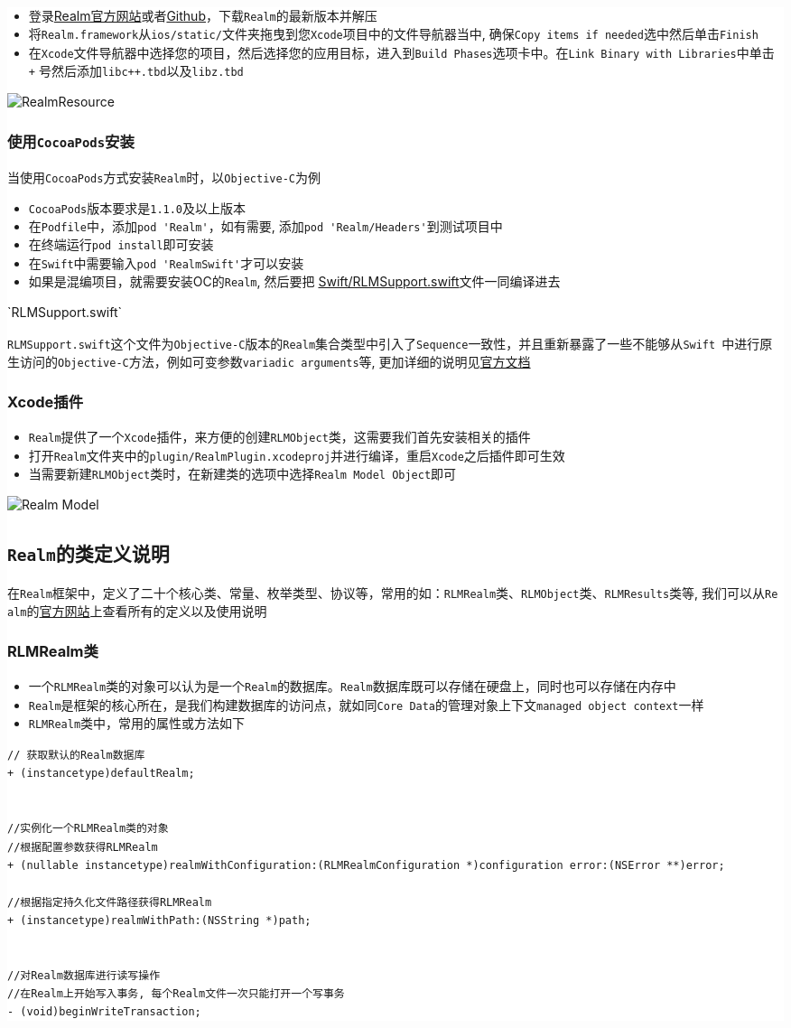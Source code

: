 - 登录[Realm官方网站](https://realm.io/docs/objc/latest/#getting-started)或者[Github](https://github.com/realm/realm-cocoa)，下载`Realm`的最新版本并解压
- 将`Realm.framework`从`ios/static/`文件夹拖曳到您`Xcode`项目中的文件导航器当中, 确保`Copy items if needed`选中然后单击`Finish`
- 在`Xcode`文件导航器中选择您的项目，然后选择您的应用目标，进入到`Build Phases`选项卡中。在`Link Binary with Libraries`中单击 `+` 号然后添加`libc++.tbd`以及`libz.tbd`


![RealmResource](http://upload-images.jianshu.io/upload_images/4122543-be0044738ece664b.png?imageMogr2/auto-orient/strip%7CimageView2/2/w/1240)


### 使用`CocoaPods`安装

当使用`CocoaPods`方式安装`Realm`时，以`Objective-C`为例

- `CocoaPods`版本要求是`1.1.0`及以上版本
- 在`Podfile`中，添加`pod 'Realm'`，如有需要, 添加`pod 'Realm/Headers'`到测试项目中
- 在终端运行`pod install`即可安装
- 在`Swift`中需要输入`pod 'RealmSwift'`才可以安装
- 如果是混编项目，就需要安装OC的`Realm`, 然后要把 [Swift/RLMSupport.swift](https://github.com/realm/realm-cocoa/blob/master/Realm/Swift/RLMSupport.swift)文件一同编译进去


<div class="note info"><p>`RLMSupport.swift`</p></div>

`RLMSupport.swift`这个文件为`Objective-C`版本的`Realm`集合类型中引入了`Sequence`一致性，并且重新暴露了一些不能够从`Swift `中进行原生访问的`Objective-C`方法，例如可变参数`variadic arguments`等, 更加详细的说明见[官方文档](https://realm.io/docs/objc/latest/#getting-started)


### Xcode插件

- `Realm`提供了一个`Xcode`插件，来方便的创建`RLMObject`类，这需要我们首先安装相关的插件
- 打开`Realm`文件夹中的`plugin/RealmPlugin.xcodeproj`并进行编译，重启`Xcode`之后插件即可生效
- 当需要新建`RLMObject`类时，在新建类的选项中选择`Realm Model Object`即可


![Realm Model](http://upload-images.jianshu.io/upload_images/4122543-4275bdc87fc5e24a.png?imageMogr2/auto-orient/strip%7CimageView2/2/w/1240)



## `Realm`的类定义说明


在`Realm`框架中，定义了二十个核心类、常量、枚举类型、协议等，常用的如：`RLMRealm`类、`RLMObject`类、`RLMResults`类等, 我们可以从`Realm`的[官方网站](https://realm.io/docs/objc/latest/api/Constants.html)上查看所有的定义以及使用说明


### RLMRealm类

- 一个`RLMRealm`类的对象可以认为是一个`Realm`的数据库。`Realm`数据库既可以存储在硬盘上，同时也可以存储在内存中
- `Realm`是框架的核心所在，是我们构建数据库的访问点，就如同`Core Data`的管理对象上下文`managed object context`一样
- `RLMRealm`类中，常用的属性或方法如下

```objc
// 获取默认的Realm数据库
+ (instancetype)defaultRealm;


//实例化一个RLMRealm类的对象
//根据配置参数获得RLMRealm
+ (nullable instancetype)realmWithConfiguration:(RLMRealmConfiguration *)configuration error:(NSError **)error;

//根据指定持久化文件路径获得RLMRealm
+ (instancetype)realmWithPath:(NSString *)path;


//对Realm数据库进行读写操作
//在Realm上开始写入事务, 每个Realm文件一次只能打开一个写事务
- (void)beginWriteTransaction;
```